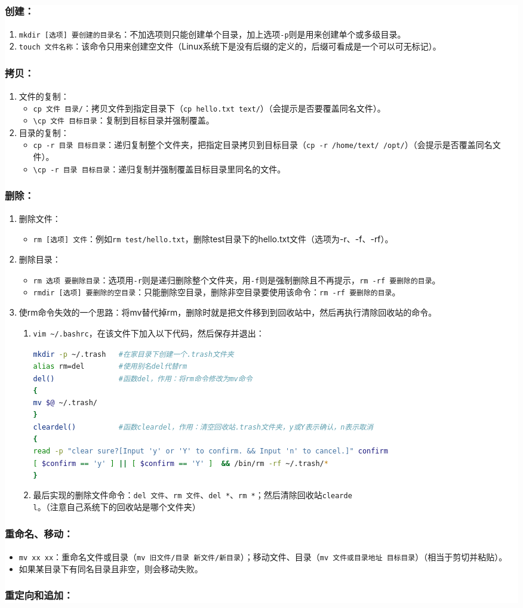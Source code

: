 ### 创建：

1. `mkdir [选项] 要创建的目录名`：不加选项则只能创建单个目录，加上选项`-p`则是用来创建单个或多级目录。
2. `touch 文件名称`：该命令只用来创建空文件（Linux系统下是没有后缀的定义的，后缀可看成是一个可以可无标记）。

### 拷贝：

1. 文件的复制：
   - `cp 文件 目录/`：拷贝文件到指定目录下（`cp hello.txt text/`）（会提示是否要覆盖同名文件）。
   - `\cp 文件 目标目录`：复制到目标目录并强制覆盖。
2. 目录的复制：
   - `cp -r 目录 目标目录`：递归复制整个文件夹，把指定目录拷贝到目标目录（`cp -r /home/text/ /opt/`）（会提示是否覆盖同名文件）。
   - `\cp -r 目录 目标目录`：递归复制并强制覆盖目标目录里同名的文件。

### 删除：

1. 删除文件：
   - `rm [选项] 文件`：例如`rm test/hello.txt`，删除test目录下的hello.txt文件（选项为-r、-f、-rf）。
   
2. 删除目录：
   - `rm 选项 要删除目录`：选项用`-r`则是递归删除整个文件夹，用`-f`则是强制删除且不再提示，`rm -rf 要删除的目录`。
   - `rmdir [选项] 要删除的空目录`：只能删除空目录，删除非空目录要使用该命令：`rm -rf 要删除的目录`。
   
3. 使rm命令失效的一个思路：将mv替代掉rm，删除时就是把文件移到到回收站中，然后再执行清除回收站的命令。

   1. `vim ~/.bashrc`，在该文件下加入以下代码，然后保存并退出：

      ```bash
      mkdir -p ~/.trash   #在家目录下创建一个.trash文件夹
      alias rm=del        #使用别名del代替rm   
      del()               #函数del，作用：将rm命令修改为mv命令
      {  
      mv $@ ~/.trash/  
      }  
      cleardel()          #函数cleardel，作用：清空回收站.trash文件夹，y或Y表示确认，n表示取消
      {  
      read -p "clear sure?[Input 'y' or 'Y' to confirm. && Input 'n' to cancel.]" confirm   
      [ $confirm == 'y' ] || [ $confirm == 'Y' ]  && /bin/rm -rf ~/.trash/*   
      }  
      ```

   2. 最后实现的删除文件命令：`del 文件`、`rm 文件`、`del *`、`rm *`；然后清除回收站`cleardel`。（注意自己系统下的回收站是哪个文件夹）


### 重命名、移动：

- `mv xx xx`：重命名文件或目录（`mv 旧文件/目录 新文件/新目录`）；移动文件、目录（`mv 文件或目录地址 目标目录`）（相当于剪切并粘贴）。
- 如果某目录下有同名目录且非空，则会移动失败。

### 重定向和追加：
